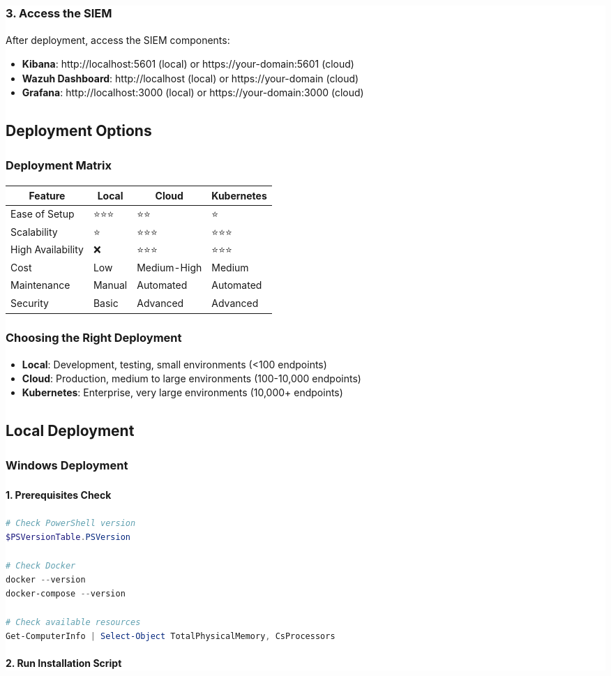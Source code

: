### 3. Access the SIEM

After deployment, access the SIEM components:

- **Kibana**: http://localhost:5601 (local) or https://your-domain:5601 (cloud)
- **Wazuh Dashboard**: http://localhost (local) or https://your-domain (cloud)
- **Grafana**: http://localhost:3000 (local) or https://your-domain:3000 (cloud)

## Deployment Options

### Deployment Matrix

| Feature | Local | Cloud | Kubernetes |
|---------|-------|-------|------------|
| Ease of Setup | ⭐⭐⭐ | ⭐⭐ | ⭐ |
| Scalability | ⭐ | ⭐⭐⭐ | ⭐⭐⭐ |
| High Availability | ❌ | ⭐⭐⭐ | ⭐⭐⭐ |
| Cost | Low | Medium-High | Medium |
| Maintenance | Manual | Automated | Automated |
| Security | Basic | Advanced | Advanced |

### Choosing the Right Deployment

- **Local**: Development, testing, small environments (<100 endpoints)
- **Cloud**: Production, medium to large environments (100-10,000 endpoints)
- **Kubernetes**: Enterprise, very large environments (10,000+ endpoints)

## Local Deployment

### Windows Deployment

#### 1. Prerequisites Check

```powershell
# Check PowerShell version
$PSVersionTable.PSVersion

# Check Docker
docker --version
docker-compose --version

# Check available resources
Get-ComputerInfo | Select-Object TotalPhysicalMemory, CsProcessors
```

#### 2. Run Installation Script
